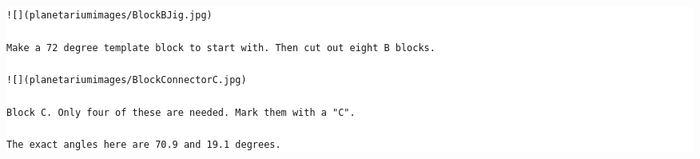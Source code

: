    ![](planetariumimages/BlockBJig.jpg)

    Make a 72 degree template block to start with. Then cut out eight B blocks.

    ![](planetariumimages/BlockConnectorC.jpg)

    Block C. Only four of these are needed. Mark them with a "C".

    The exact angles here are 70.9 and 19.1 degrees.

